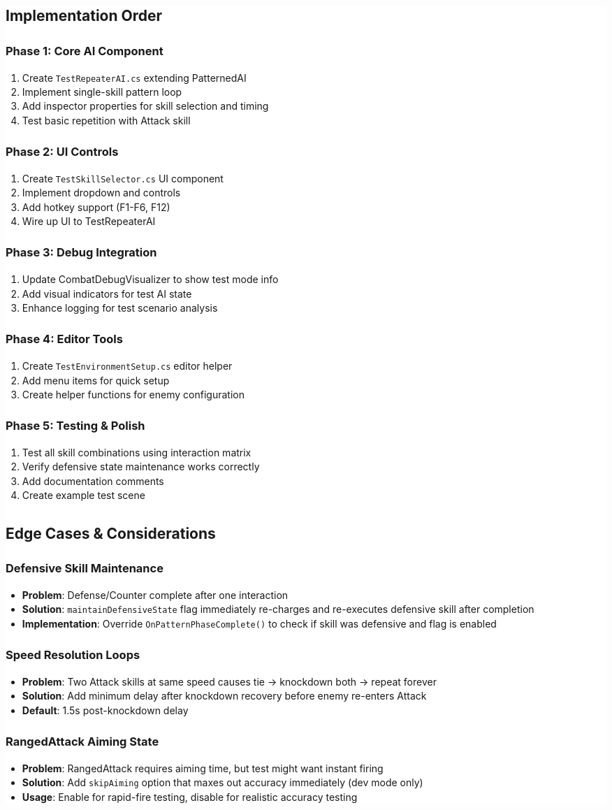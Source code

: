 ## Implementation Order

### Phase 1: Core AI Component
1. Create `TestRepeaterAI.cs` extending PatternedAI
2. Implement single-skill pattern loop
3. Add inspector properties for skill selection and timing
4. Test basic repetition with Attack skill

### Phase 2: UI Controls
1. Create `TestSkillSelector.cs` UI component
2. Implement dropdown and controls
3. Add hotkey support (F1-F6, F12)
4. Wire up UI to TestRepeaterAI

### Phase 3: Debug Integration
1. Update CombatDebugVisualizer to show test mode info
2. Add visual indicators for test AI state
3. Enhance logging for test scenario analysis

### Phase 4: Editor Tools
1. Create `TestEnvironmentSetup.cs` editor helper
2. Add menu items for quick setup
3. Create helper functions for enemy configuration

### Phase 5: Testing & Polish
1. Test all skill combinations using interaction matrix
2. Verify defensive state maintenance works correctly
3. Add documentation comments
4. Create example test scene

## Edge Cases & Considerations

### Defensive Skill Maintenance
- **Problem**: Defense/Counter complete after one interaction
- **Solution**: `maintainDefensiveState` flag immediately re-charges and re-executes defensive skill after completion
- **Implementation**: Override `OnPatternPhaseComplete()` to check if skill was defensive and flag is enabled

### Speed Resolution Loops
- **Problem**: Two Attack skills at same speed causes tie → knockdown both → repeat forever
- **Solution**: Add minimum delay after knockdown recovery before enemy re-enters Attack
- **Default**: 1.5s post-knockdown delay

### RangedAttack Aiming State
- **Problem**: RangedAttack requires aiming time, but test might want instant firing
- **Solution**: Add `skipAiming` option that maxes out accuracy immediately (dev mode only)
- **Usage**: Enable for rapid-fire testing, disable for realistic accuracy testing
